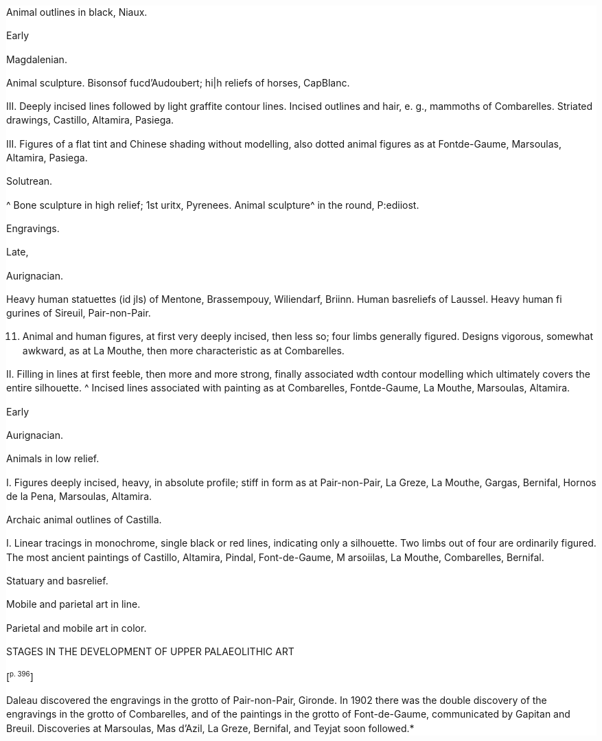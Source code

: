 Animal outlines in black, Niaux. 

Early 

Magdalenian. 

Animal sculpture. Bisonsof fucd’Audoubert; hi|h reliefs of horses, CapBlanc. 

III. Deeply incised lines followed by light graffite contour lines. Incised outlines and hair, e. g., mammoths of Combarelles. Striated drawings, Castillo, Altamira, Pasiega. 

III. Figures of a flat tint and Chinese shading without modelling, also dotted animal figures as at Fontde-Gaume, Marsoulas, Altamira, Pasiega. 

Solutrean. 

^ Bone sculpture in high relief; 1st uritx, Pyrenees. Animal sculpture^ in the round, P:ediiost. 

Engravings. 

Late, 

Aurignacian. 

Heavy human statuettes (id jls) of Mentone, Brassempouy, Wiliendarf, Briinn. Human basreliefs of Laussel. Heavy human fi gurines of Sireuil, Pair-non-Pair. 

11. Animal and human figures, at first very deeply incised, then less so; four limbs generally figured. Designs vigorous, somewhat awkward, as at La Mouthe, then more characteristic as at Combarelles. 

II. Filling in lines at first feeble, then more and more strong, finally associated wdth contour modelling which ultimately covers the entire silhouette. ^ Incised lines associated with painting as at Combarelles, Fontde-Gaume, La Mouthe, Marsoulas, Altamira. 

Early 

Aurignacian. 

Animals in low relief. 

I. Figures deeply incised, heavy, in absolute profile; stiff in form as at Pair-non-Pair, La Greze, La Mouthe, Gargas, Bernifal, Hornos de la Pena, Marsoulas, Altamira. 

Archaic animal outlines of Castilla. 

I. Linear tracings in monochrome, single black or red lines, indicating only a silhouette. Two limbs out of four are ordinarily figured. The most ancient paintings of Castillo, Altamira, Pindal, Font-de-Gaume, M arsoiilas, La Mouthe, Combarelles, Bernifal. 

Statuary and basrelief. 

Mobile and parietal art in line. 

Parietal and mobile art in color. 

STAGES IN THE DEVELOPMENT OF UPPER PALAEOLITHIC ART 

<span id="p396">[<sup><small>p. 396</small></sup>]</span>

Daleau discovered the engravings in the grotto of Pair-non-Pair, Gironde. In 1902 there was the double discovery of the engravings in the grotto of Combarelles, and of the paintings in the grotto of Font-de-Gaume, communicated by Gapitan and Breuil. Discoveries at Marsoulas, Mas d’Azil, La Greze, Bernifal, and Teyjat soon followed.* 
